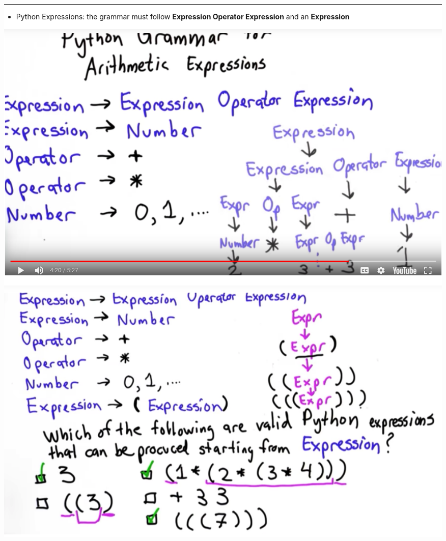 -----------------

* Python Expressions: the grammar must follow __Expression Operator Expression__ and an __Expression__

![Backus-Naur Form](images/01-002.png)

![Backus-Naur Form](images/01-003.png)

